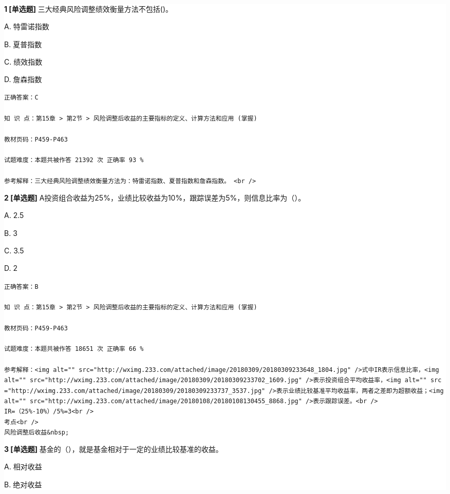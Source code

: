 **1 [单选题]** 三大经典风险调整绩效衡量方法不包括()。 

A. 特雷诺指数

B. 夏普指数

C. 绩效指数

D. 詹森指数 

```
正确答案：C

知 识 点：第15章 > 第2节 > 风险调整后收益的主要指标的定义、计算方法和应用 (掌握)

教材页码：P459-P463

试题难度：本题共被作答 21392 次 正确率 93 %

参考解释：三大经典风险调整绩效衡量方法为：特雷诺指数、夏普指数和詹森指数。 <br />

```


**2 [单选题]** A投资组合收益为25%，业绩比较收益为10%，跟踪误差为5%，则信息比率为（）。

A. 2.5

B. 3

C. 3.5

D. 2

```
正确答案：B

知 识 点：第15章 > 第2节 > 风险调整后收益的主要指标的定义、计算方法和应用 (掌握)

教材页码：P459-P463

试题难度：本题共被作答 18651 次 正确率 66 %

参考解释：<img alt="" src="http://wximg.233.com/attached/image/20180309/20180309233648_1804.jpg" />式中IR表示信息比率，<img alt="" src="http://wximg.233.com/attached/image/20180309/20180309233702_1609.jpg" />表示投资组合平均收益率，<img alt="" src="http://wximg.233.com/attached/image/20180309/20180309233737_3537.jpg" />表示业绩比较基准平均收益率，两者之差即为超额收益；<img alt="" src="http://wximg.233.com/attached/image/20180108/20180108130455_8868.jpg" />表示跟踪误差。<br />
IR=（25%-10%）/5%=3<br />
考点<br />
风险调整后收益&nbsp;
```


**3 [单选题]** 基金的（），就是基金相对于一定的业绩比较基准的收益。

A. 相对收益

B. 绝对收益
